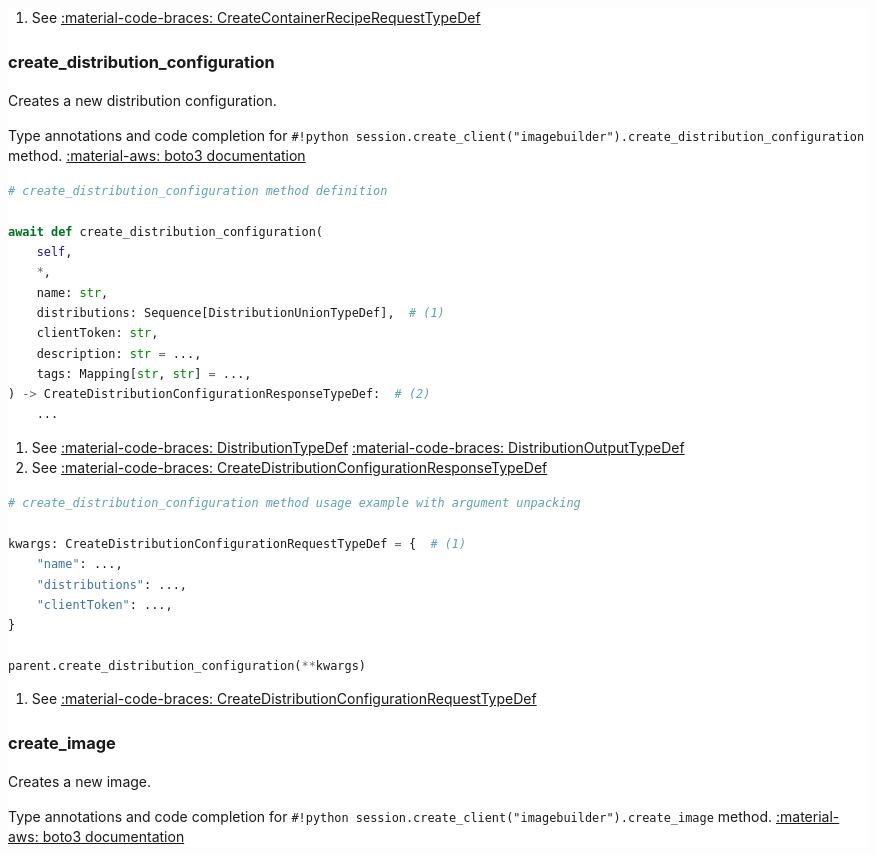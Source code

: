 
1. See [:material-code-braces: CreateContainerRecipeRequestTypeDef](./type_defs.md#createcontainerreciperequesttypedef) 

### create\_distribution\_configuration

Creates a new distribution configuration.

Type annotations and code completion for `#!python session.create_client("imagebuilder").create_distribution_configuration` method.
[:material-aws: boto3 documentation](https://boto3.amazonaws.com/v1/documentation/api/latest/reference/services/imagebuilder/client/create_distribution_configuration.html)

```python
# create_distribution_configuration method definition

await def create_distribution_configuration(
    self,
    *,
    name: str,
    distributions: Sequence[DistributionUnionTypeDef],  # (1)
    clientToken: str,
    description: str = ...,
    tags: Mapping[str, str] = ...,
) -> CreateDistributionConfigurationResponseTypeDef:  # (2)
    ...
```

1. See [:material-code-braces: DistributionTypeDef](./type_defs.md#distributiontypedef) [:material-code-braces: DistributionOutputTypeDef](./type_defs.md#distributionoutputtypedef) 
2. See [:material-code-braces: CreateDistributionConfigurationResponseTypeDef](./type_defs.md#createdistributionconfigurationresponsetypedef) 


```python
# create_distribution_configuration method usage example with argument unpacking

kwargs: CreateDistributionConfigurationRequestTypeDef = {  # (1)
    "name": ...,
    "distributions": ...,
    "clientToken": ...,
}

parent.create_distribution_configuration(**kwargs)
```

1. See [:material-code-braces: CreateDistributionConfigurationRequestTypeDef](./type_defs.md#createdistributionconfigurationrequesttypedef) 

### create\_image

Creates a new image.

Type annotations and code completion for `#!python session.create_client("imagebuilder").create_image` method.
[:material-aws: boto3 documentation](https://boto3.amazonaws.com/v1/documentation/api/latest/reference/services/imagebuilder/client/create_image.html)
